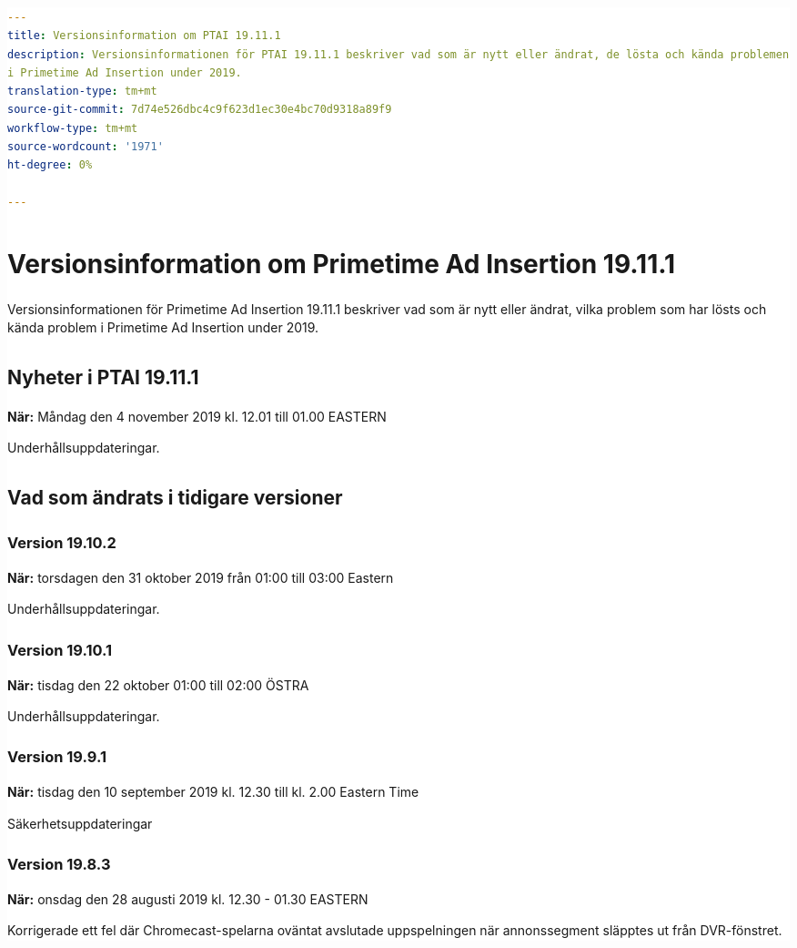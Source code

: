 ```yaml
---
title: Versionsinformation om PTAI 19.11.1
description: Versionsinformationen för PTAI 19.11.1 beskriver vad som är nytt eller ändrat, de lösta och kända problemen i Primetime Ad Insertion under 2019.
translation-type: tm+mt
source-git-commit: 7d74e526dbc4c9f623d1ec30e4bc70d9318a89f9
workflow-type: tm+mt
source-wordcount: '1971'
ht-degree: 0%

---
```



# Versionsinformation om Primetime Ad Insertion 19.11.1

Versionsinformationen för Primetime Ad Insertion 19.11.1 beskriver vad som är nytt eller ändrat, vilka problem som har lösts och kända problem i Primetime Ad Insertion under 2019.

## Nyheter i PTAI 19.11.1

**När:** Måndag den 4 november 2019 kl. 12.01 till 01.00 EASTERN

Underhållsuppdateringar.

## Vad som ändrats i tidigare versioner

### Version 19.10.2

**När:** torsdagen den 31 oktober 2019 från 01:00 till 03:00 Eastern

Underhållsuppdateringar.

### Version 19.10.1

**När:**  tisdag den 22 oktober 01:00 till 02:00 ÖSTRA

Underhållsuppdateringar.

### Version 19.9.1

**När:** tisdag den 10 september 2019 kl. 12.30 till kl. 2.00 Eastern Time

Säkerhetsuppdateringar

### Version 19.8.3

**När:** onsdag den 28 augusti 2019 kl. 12.30 - 01.30 EASTERN

Korrigerade ett fel där Chromecast-spelarna oväntat avslutade uppspelningen när annonssegment släpptes ut från DVR-fönstret.
